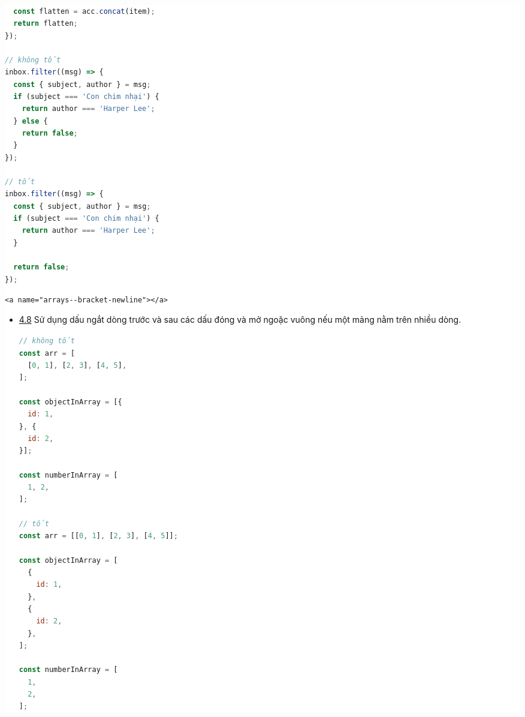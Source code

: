   ```javascript
    const flatten = acc.concat(item);
    return flatten;
  });

  // không tốt
  inbox.filter((msg) => {
    const { subject, author } = msg;
    if (subject === 'Con chim nhại') {
      return author === 'Harper Lee';
    } else {
      return false;
    }
  });

  // tốt
  inbox.filter((msg) => {
    const { subject, author } = msg;
    if (subject === 'Con chim nhại') {
      return author === 'Harper Lee';
    }

    return false;
  });
  ```

  `<a name="arrays--bracket-newline"></a>`
- [4.8](#arrays--bracket-newline) Sử dụng dấu ngắt dòng trước và sau các dấu đóng và mở ngoặc vuông nếu một mảng nằm trên nhiều dòng.

  ```javascript
  // không tốt
  const arr = [
    [0, 1], [2, 3], [4, 5],
  ];

  const objectInArray = [{
    id: 1,
  }, {
    id: 2,
  }];

  const numberInArray = [
    1, 2,
  ];

  // tốt
  const arr = [[0, 1], [2, 3], [4, 5]];

  const objectInArray = [
    {
      id: 1,
    },
    {
      id: 2,
    },
  ];

  const numberInArray = [
    1,
    2,
  ];
  ```
